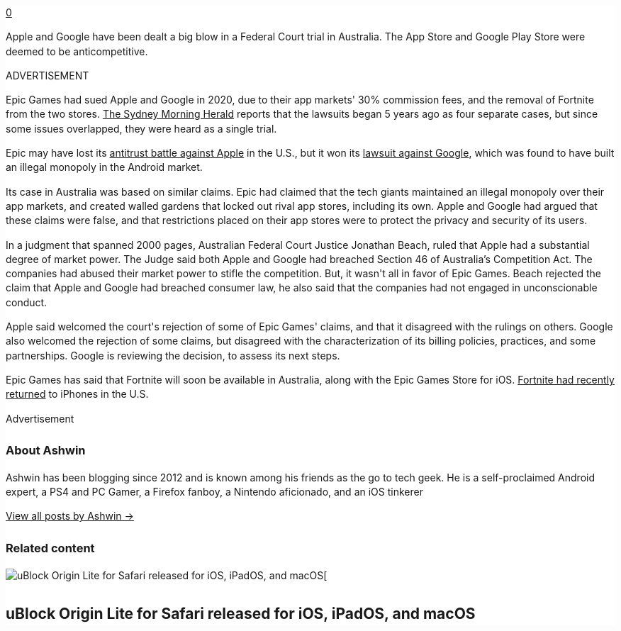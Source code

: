 [0](https://www.ghacks.net/2025/08/12/australian-court-finds-apple-google-guilty-of-being-anticompetitive/#respond)

Apple and Google have been dealt a big blow in a Federal Court trial in Australia. The App Store and Google Play Store were deemed to be anticompetitive.

ADVERTISEMENT

Epic Games had sued Apple and Google in 2020, due to their app markets' 30% commission fees, and the removal of Fortnite from the two stores. [The Sydney Morning Herald](https://www.smh.com.au/technology/apple-google-lose-out-to-fortnite-developer-in-landmark-ruling-20250812-p5mmai.html) reports that the lawsuits began 5 years ago as four separate cases, but since some issues overlapped, they were heard as a single trial.

Epic may have lost its [antitrust battle against Apple](https://www.ghacks.net/2023/04/25/apple-wins-antitrust-suit-against-epic-games/) in the U.S., but it won its [lawsuit against Google](https://www.ghacks.net/2025/08/01/google-loses-its-appeal-against-epic-games/), which was found to have built an illegal monopoly in the Android market.

Its case in Australia was based on similar claims. Epic had claimed that the tech giants maintained an illegal monopoly over their app markets, and created walled gardens that locked out rival app stores, including its own. Apple and Google had argued that these claims were false, and that restrictions placed on their app stores were to protect the privacy and security of its users.

In a judgment that spanned 2000 pages, Australian Federal Court Justice Jonathan Beach, ruled that Apple had a substantial degree of market power. The Judge said both Apple and Google had breached Section 46 of Australia’s Competition Act. The companies had abused their market power to stifle the competition. But, it wasn't all in favor of Epic Games. Beach rejected the claim that Apple and Google had breached consumer law, he also said that the companies had not engaged in unconscionable conduct.

Apple said welcomed the court's rejection of some of Epic Games' claims, and that it disagreed with the rulings on others. Google also welcomed the rejection of some claims, but disagreed with the characterization of its billing policies, practices, and some partnerships. Google is reviewing the decision, to assess its next steps.

Epic Games has said that Fortnite will soon be available in Australia, along with the Epic Games Store for iOS. [Fortnite had recently returned](https://www.ghacks.net/2025/05/21/fortnite-is-back-on-the-ios-app-store/) to iPhones in the U.S.

Advertisement

    

### About Ashwin

Ashwin has been blogging since 2012 and is known among his friends as the go to tech geek. He is a self-proclaimed Android expert, a PS4 and PC Gamer, a Firefox fanboy, a Nintendo aficionado, and an iOS tinkerer

[View all posts by Ashwin →](https://www.ghacks.net/author/ashwin/)

### Related content

![uBlock Origin Lite for Safari released for iOS, iPadOS, and macOS](https://www.ghacks.net/wp-content/uploads/2025/08/uBlock-Origin-Lite-for-Safari-released-for-iOS-iPadOS-and-macOS.jpg)[

## uBlock Origin Lite for Safari released for iOS, iPadOS, and macOS
